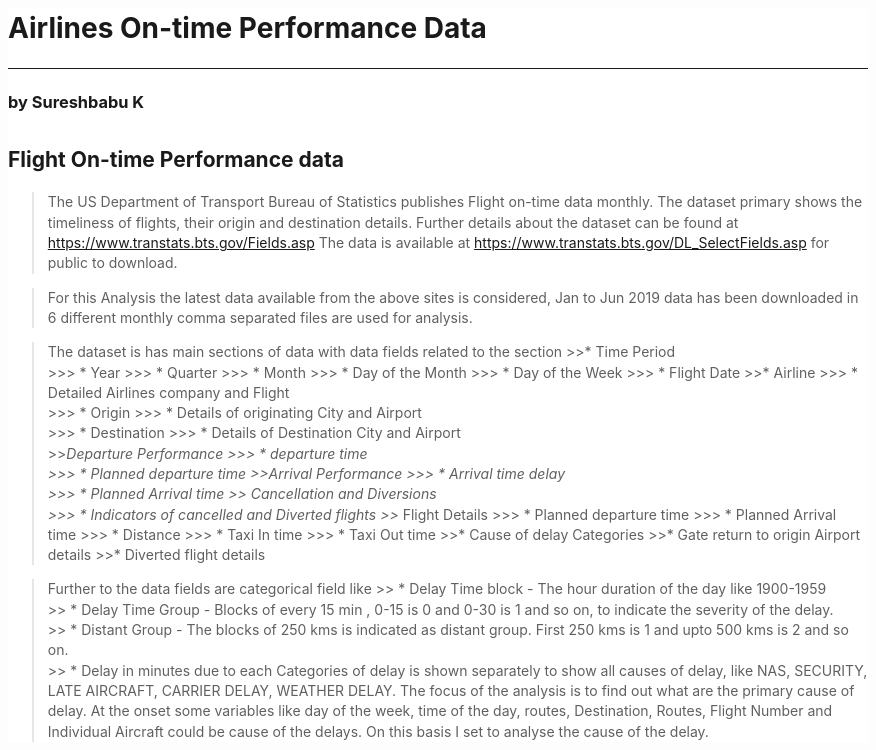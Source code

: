 # Airlines On-time Performance Data 
----------------------------------- 

### by Sureshbabu K


## Flight On-time Performance data

> The US Department of Transport Bureau of Statistics publishes Flight on-time data monthly. The dataset primary shows the timeliness of flights, their origin and destination details. Further details about the dataset can be found at https://www.transtats.bts.gov/Fields.asp The data is available at https://www.transtats.bts.gov/DL_SelectFields.asp for public to download.  

> For this Analysis the latest data available from the above sites is considered, Jan to Jun 2019 data has been downloaded in 6 different monthly comma separated files are used for analysis. 

> The dataset is has main sections of data with data fields related to the section 
     >>* Time Period  
     >>>    * Year 
     >>>    * Quarter 
     >>>    * Month 
    >>>    * Day of the Month 
    >>>    * Day of the Week 
    >>>    * Flight Date 
     >>* Airline 
     >>> * Detailed Airlines company and Flight  
     >>> * Origin 
     >>> * Details of originating City and Airport  
     >>> * Destination 
     >>> * Details of Destination City and Airport  
     >>*Departure Performance 
     >>> * departure time  
     >>> * Planned departure time 
     >>*Arrival Performance 
     >>> * Arrival time delay  
     >>> * Planned Arrival time 
     >>* Cancellation and Diversions  
     >>> * Indicators of cancelled and Diverted flights 
     >>* Flight Details 
     >>> * Planned departure time 
     >>> * Planned Arrival time 
     >>> * Distance 
     >>> * Taxi In time 
     >>> * Taxi Out time 
     >>* Cause of delay Categories 
     >>* Gate return to origin Airport details 
     >>* Diverted flight details  

> Further to the data fields are categorical field like 
     >> * Delay Time block - The hour duration of the day like 1900-1959  
     >> * Delay Time Group - Blocks of every 15 min , 0-15 is 0 and 0-30 is 1 and so on, to indicate the severity of the delay.  
     >> * Distant Group - The blocks of 250 kms is indicated as distant group. First 250 kms is 1 and upto 500 kms is 2 and so on.  
     >> * Delay in minutes due to each Categories of delay is shown separately to show all causes of delay, like NAS, SECURITY, LATE AIRCRAFT, CARRIER DELAY, WEATHER DELAY. 
The focus of the analysis is to find out what are the primary cause of delay. At the onset some variables like day of the week, time of the day, routes, Destination, Routes, Flight Number and Individual Aircraft could be cause of the delays. On this basis I set to analyse the cause of the delay.  
